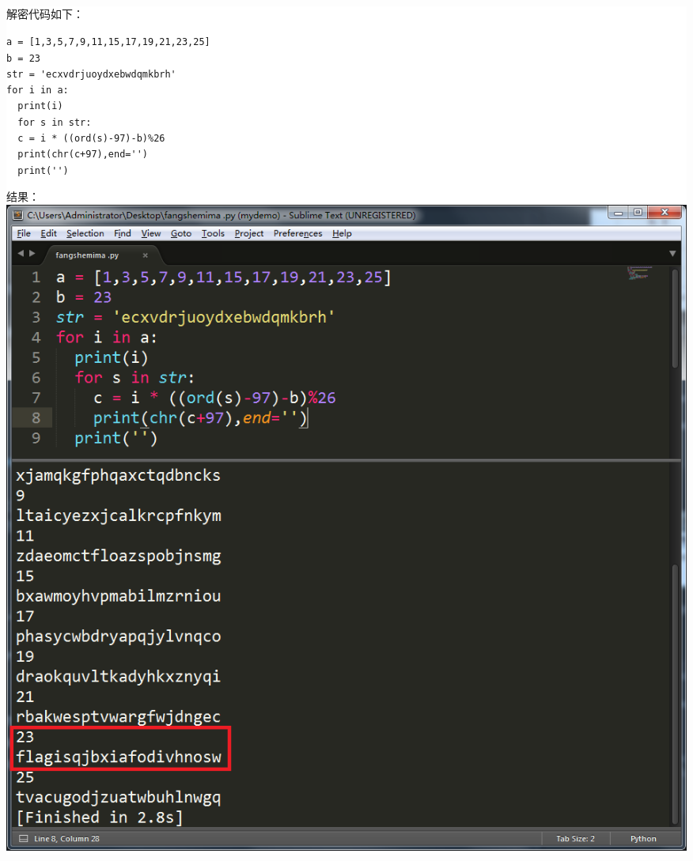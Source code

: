   解密代码如下：
  ```
  a = [1,3,5,7,9,11,15,17,19,21,23,25]
  b = 23
  str = 'ecxvdrjuoydxebwdqmkbrh'
  for i in a:
	print(i)
    for s in str:
    c = i * ((ord(s)-97)-b)%26
    print(chr(c+97),end='')
	print('')
  ```
  结果：
  ![fs_answer.png](imgs/fs_answer.png)
